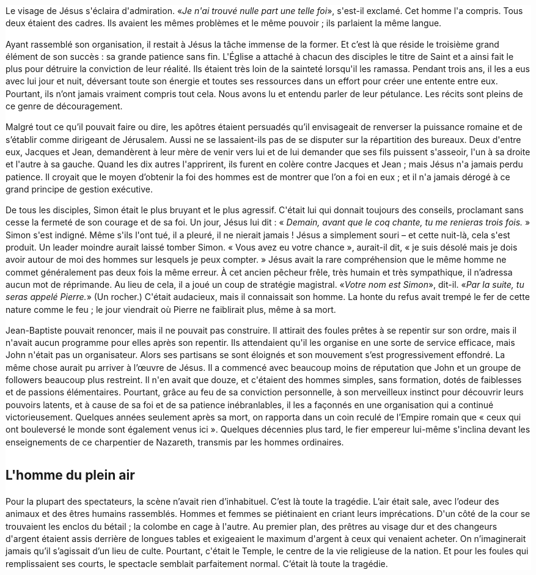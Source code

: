 Le visage de Jésus s'éclaira d'admiration. «_Je n'ai trouvé nulle part une telle foi_», s'est-il exclamé. Cet homme l'a compris. Tous deux étaient des cadres. Ils avaient les mêmes problèmes et le même pouvoir ; ils parlaient la même langue.

Ayant rassemblé son organisation, il restait à Jésus la tâche immense de la former. Et c’est là que réside le troisième grand élément de son succès : sa grande patience sans fin. L'Église a attaché à chacun des disciples le titre de Saint et a ainsi fait le plus pour détruire la conviction de leur réalité. Ils étaient très loin de la sainteté lorsqu'il les ramassa. Pendant trois ans, il les a eus avec lui jour et nuit, déversant toute son énergie et toutes ses ressources dans un effort pour créer une entente entre eux. Pourtant, ils n’ont jamais vraiment compris tout cela. Nous avons lu et entendu parler de leur pétulance. Les récits sont pleins de ce genre de découragement.

Malgré tout ce qu’il pouvait faire ou dire, les apôtres étaient persuadés qu’il envisageait de renverser la puissance romaine et de s’établir comme dirigeant de Jérusalem. Aussi ne se lassaient-ils pas de se disputer sur la répartition des bureaux. Deux d'entre eux, Jacques et Jean, demandèrent à leur mère de venir vers lui et de lui demander que ses fils puissent s'asseoir, l'un à sa droite et l'autre à sa gauche. Quand les dix autres l'apprirent, ils furent en colère contre Jacques et Jean ; mais Jésus n'a jamais perdu patience. Il croyait que le moyen d’obtenir la foi des hommes est de montrer que l’on a foi en eux ; et il n'a jamais dérogé à ce grand principe de gestion exécutive.

De tous les disciples, Simon était le plus bruyant et le plus agressif. C'était lui qui donnait toujours des conseils, proclamant sans cesse la fermeté de son courage et de sa foi. Un jour, Jésus lui dit : « _Demain, avant que le coq chante, tu me renieras trois fois._ » Simon s'est indigné. Même s'ils l'ont tué, il a pleuré, il ne nierait jamais ! Jésus a simplement souri – et cette nuit-là, cela s'est produit. Un leader moindre aurait laissé tomber Simon. « Vous avez eu votre chance », aurait-il dit, « je suis désolé mais je dois avoir autour de moi des hommes sur lesquels je peux compter. » Jésus avait la rare compréhension que le même homme ne commet généralement pas deux fois la même erreur. À cet ancien pêcheur frêle, très humain et très sympathique, il n’adressa aucun mot de réprimande. Au lieu de cela, il a joué un coup de stratégie magistral. «_Votre nom est Simon_», dit-il. «_Par la suite, tu seras appelé Pierre._» (Un rocher.) C'était audacieux, mais il connaissait son homme. La honte du refus avait trempé le fer de cette nature comme le feu ; le jour viendrait où Pierre ne faiblirait plus, même à sa mort.

Jean-Baptiste pouvait renoncer, mais il ne pouvait pas construire. Il attirait des foules prêtes à se repentir sur son ordre, mais il n'avait aucun programme pour elles après son repentir. Ils attendaient qu'il les organise en une sorte de service efficace, mais John n'était pas un organisateur. Alors ses partisans se sont éloignés et son mouvement s’est progressivement effondré. La même chose aurait pu arriver à l’œuvre de Jésus. Il a commencé avec beaucoup moins de réputation que John et un groupe de followers beaucoup plus restreint. Il n'en avait que douze, et c'étaient des hommes simples, sans formation, dotés de faiblesses et de passions élémentaires. Pourtant, grâce au feu de sa conviction personnelle, à son merveilleux instinct pour découvrir leurs pouvoirs latents, et à cause de sa foi et de sa patience inébranlables, il les a façonnés en une organisation qui a continué victorieusement. Quelques années seulement après sa mort, on rapporta dans un coin reculé de l’Empire romain que « ceux qui ont bouleversé le monde sont également venus ici ». Quelques décennies plus tard, le fier empereur lui-même s'inclina devant les enseignements de ce charpentier de Nazareth, transmis par les hommes ordinaires.

## L'homme du plein air

Pour la plupart des spectateurs, la scène n’avait rien d’inhabituel. C’est là toute la tragédie. L’air était sale, avec l’odeur des animaux et des êtres humains rassemblés. Hommes et femmes se piétinaient en criant leurs imprécations. D'un côté de la cour se trouvaient les enclos du bétail ; la colombe en cage à l'autre. Au premier plan, des prêtres au visage dur et des changeurs d'argent étaient assis derrière de longues tables et exigeaient le maximum d'argent à ceux qui venaient acheter. On n’imaginerait jamais qu’il s’agissait d’un lieu de culte. Pourtant, c'était le Temple, le centre de la vie religieuse de la nation. Et pour les foules qui remplissaient ses courts, le spectacle semblait parfaitement normal. C’était là toute la tragédie.
